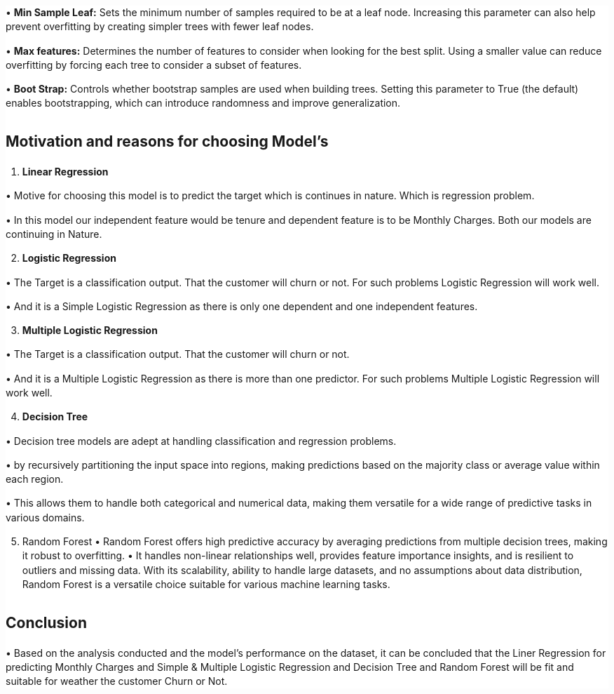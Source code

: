 •	**Min Sample Leaf:** Sets the minimum number of samples required to be at a leaf node. Increasing this parameter can also help prevent overfitting by creating simpler trees with fewer leaf nodes.

•	**Max features:** Determines the number of features to consider when looking for the best split. Using a smaller value can reduce overfitting by forcing each tree to consider a subset of features.

•	**Boot Strap:** Controls whether bootstrap samples are used when building trees. Setting this parameter to True (the default) enables bootstrapping, which can introduce randomness and improve generalization.


## Motivation and reasons for choosing Model’s

1. **Linear Regression**
    
•	Motive for choosing this model is to predict the target which is continues in nature. Which is regression problem.

•	In this model our independent feature would be tenure and dependent feature is to be Monthly Charges. Both our models are continuing in Nature.

2.	**Logistic Regression**
    
•	The Target is a classification output. That the customer will churn or not. For such problems Logistic Regression will work well. 

•	And it is a Simple Logistic Regression as there is only one dependent and one independent features.

3.	**Multiple Logistic Regression**
    
•	The Target is a classification output. That the customer will churn or not. 

•	And it is a Multiple Logistic Regression as there is more than one predictor. For such problems Multiple Logistic Regression will work well.

4.	**Decision Tree**
    
•	Decision tree models are adept at handling classification and regression problems. 

•	by recursively partitioning the input space into regions, making predictions based on the majority class or average value within each region. 

•	This allows them to handle both categorical and numerical data, making them versatile for a wide range of predictive tasks in various domains.


5.	Random Forest 
•	Random Forest offers high predictive accuracy by averaging predictions from multiple decision trees, making it robust to overfitting. 
•	It handles non-linear relationships well, provides feature importance insights, and is resilient to outliers and missing data. With its scalability, ability to handle large datasets, and no assumptions about data distribution, Random Forest is a versatile choice suitable for various machine learning tasks.


## Conclusion

•	Based on the analysis conducted and the model’s performance on the dataset, it can be concluded that the Liner Regression for predicting Monthly Charges and Simple & Multiple Logistic Regression and Decision Tree and Random Forest will be fit and suitable for weather the customer Churn or Not.
